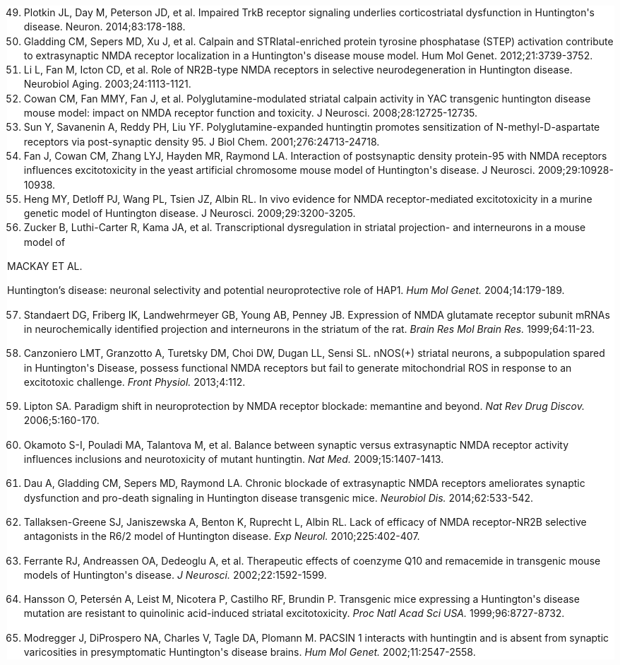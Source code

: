 49. Plotkin JL, Day M, Peterson JD, et al. Impaired TrkB receptor signaling underlies corticostriatal dysfunction in Huntington's disease. Neuron. 2014;83:178-188.
50. Gladding CM, Sepers MD, Xu J, et al. Calpain and STRIatal-enriched protein tyrosine phosphatase (STEP) activation contribute to extrasynaptic NMDA receptor localization in a Huntington's disease mouse model. Hum Mol Genet. 2012;21:3739-3752.
51. Li L, Fan M, Icton CD, et al. Role of NR2B-type NMDA receptors in selective neurodegeneration in Huntington disease. Neurobiol Aging. 2003;24:1113-1121.
52. Cowan CM, Fan MMY, Fan J, et al. Polyglutamine-modulated striatal calpain activity in YAC transgenic huntington disease mouse model: impact on NMDA receptor function and toxicity. J Neurosci. 2008;28:12725-12735.
53. Sun Y, Savanenin A, Reddy PH, Liu YF. Polyglutamine-expanded huntingtin promotes sensitization of N-methyl-D-aspartate receptors via post-synaptic density 95. J Biol Chem. 2001;276:24713-24718.
54. Fan J, Cowan CM, Zhang LYJ, Hayden MR, Raymond LA. Interaction of postsynaptic density protein-95 with NMDA receptors influences excitotoxicity in the yeast artificial chromosome mouse model of Huntington's disease. J Neurosci. 2009;29:10928-10938.
55. Heng MY, Detloff PJ, Wang PL, Tsien JZ, Albin RL. In vivo evidence for NMDA receptor-mediated excitotoxicity in a murine genetic model of Huntington disease. J Neurosci. 2009;29:3200-3205.
56. Zucker B, Luthi-Carter R, Kama JA, et al. Transcriptional dysregulation in striatal projection- and interneurons in a mouse model of

MACKAY ET AL.

Huntington’s disease: neuronal selectivity and potential neuroprotective role of HAP1. *Hum Mol Genet.* 2004;14:179-189.

57. Standaert DG, Friberg IK, Landwehrmeyer GB, Young AB, Penney JB. Expression of NMDA glutamate receptor subunit mRNAs in neurochemically identified projection and interneurons in the striatum of the rat. *Brain Res Mol Brain Res.* 1999;64:11-23.

58. Canzoniero LMT, Granzotto A, Turetsky DM, Choi DW, Dugan LL, Sensi SL. nNOS(+) striatal neurons, a subpopulation spared in Huntington's Disease, possess functional NMDA receptors but fail to generate mitochondrial ROS in response to an excitotoxic challenge. *Front Physiol.* 2013;4:112.

59. Lipton SA. Paradigm shift in neuroprotection by NMDA receptor blockade: memantine and beyond. *Nat Rev Drug Discov.* 2006;5:160-170.

60. Okamoto S-I, Pouladi MA, Talantova M, et al. Balance between synaptic versus extrasynaptic NMDA receptor activity influences inclusions and neurotoxicity of mutant huntingtin. *Nat Med.* 2009;15:1407-1413.

61. Dau A, Gladding CM, Sepers MD, Raymond LA. Chronic blockade of extrasynaptic NMDA receptors ameliorates synaptic dysfunction and pro-death signaling in Huntington disease transgenic mice. *Neurobiol Dis.* 2014;62:533-542.

62. Tallaksen-Greene SJ, Janiszewska A, Benton K, Ruprecht L, Albin RL. Lack of efficacy of NMDA receptor-NR2B selective antagonists in the R6/2 model of Huntington disease. *Exp Neurol.* 2010;225:402-407.

63. Ferrante RJ, Andreassen OA, Dedeoglu A, et al. Therapeutic effects of coenzyme Q10 and remacemide in transgenic mouse models of Huntington's disease. *J Neurosci.* 2002;22:1592-1599.

64. Hansson O, Petersén A, Leist M, Nicotera P, Castilho RF, Brundin P. Transgenic mice expressing a Huntington's disease mutation are resistant to quinolinic acid-induced striatal excitotoxicity. *Proc Natl Acad Sci USA.* 1999;96:8727-8732.

65. Modregger J, DiProspero NA, Charles V, Tagle DA, Plomann M. PACSIN 1 interacts with huntingtin and is absent from synaptic varicosities in presymptomatic Huntington's disease brains. *Hum Mol Genet.* 2002;11:2547-2558.
